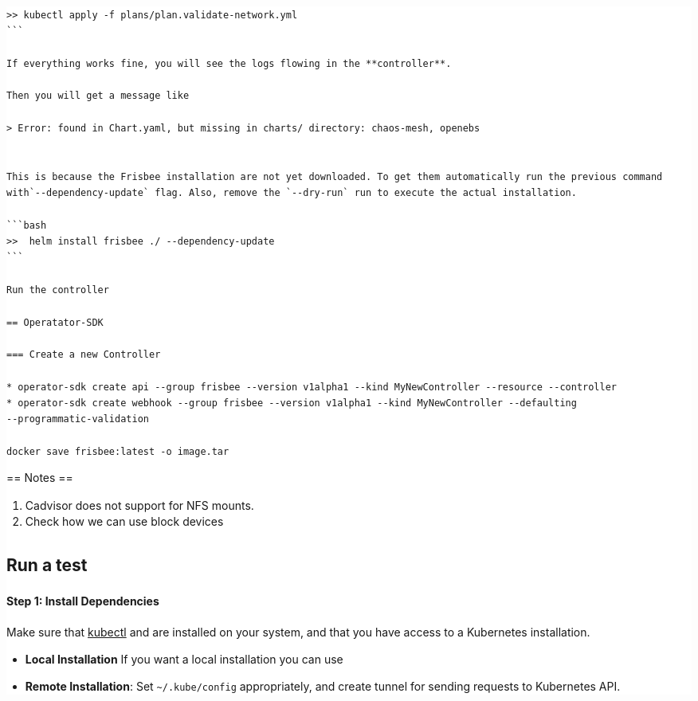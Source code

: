 ````
>> kubectl apply -f plans/plan.validate-network.yml
```

If everything works fine, you will see the logs flowing in the **controller**.

Then you will get a message like

> Error: found in Chart.yaml, but missing in charts/ directory: chaos-mesh, openebs


This is because the Frisbee installation are not yet downloaded. To get them automatically run the previous command
with`--dependency-update` flag. Also, remove the `--dry-run` run to execute the actual installation.

```bash
>>  helm install frisbee ./ --dependency-update
```

Run the controller

== Operatator-SDK

=== Create a new Controller

* operator-sdk create api --group frisbee --version v1alpha1 --kind MyNewController --resource --controller
* operator-sdk create webhook --group frisbee --version v1alpha1 --kind MyNewController --defaulting
--programmatic-validation

docker save frisbee:latest -o image.tar
````

== Notes ==

1) Cadvisor does not support for NFS mounts.
2) Check how we can use block devices

## Run a test

#### Step 1:  Install Dependencies

Make sure that [kubectl](https://kubernetes.io/docs/tasks/tools/install-kubectl-linux/)
and are installed on your system, and that you have access to a Kubernetes
installation.

* **Local Installation** If you want a local installation you can use


* **Remote Installation**: Set  `~/.kube/config` appropriately, and create tunnel for sending requests to Kubernetes
API.
